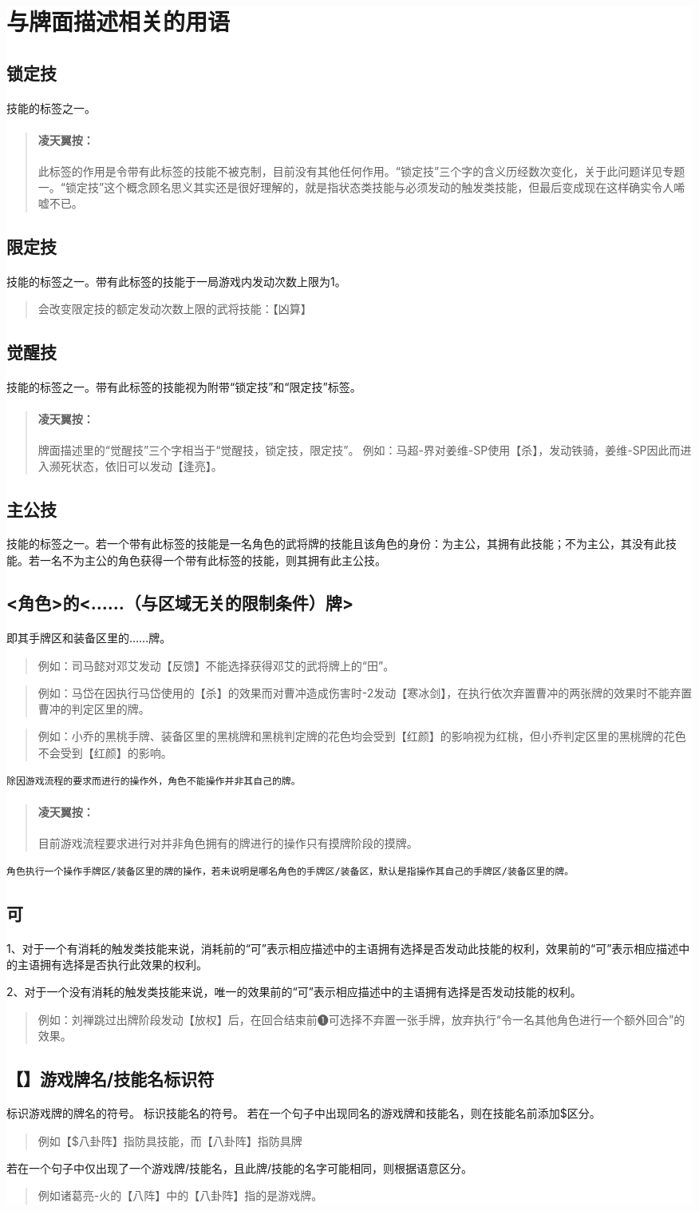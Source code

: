# 与牌面描述相关的用语

## 锁定技
技能的标签之一。
> #### 凌天翼按：
> 此标签的作用是令带有此标签的技能不被克制，目前没有其他任何作用。“锁定技”三个字的含义历经数次变化，关于此问题详见专题一。“锁定技”这个概念顾名思义其实还是很好理解的，就是指状态类技能与必须发动的触发类技能，但最后变成现在这样确实令人唏嘘不已。

## 限定技
技能的标签之一。带有此标签的技能于一局游戏内发动次数上限为1。
> 会改变限定技的额定发动次数上限的武将技能：【凶算】

## 觉醒技
技能的标签之一。带有此标签的技能视为附带“锁定技”和“限定技”标签。
> #### 凌天翼按：
> 牌面描述里的“觉醒技”三个字相当于“觉醒技，锁定技，限定技”。
> 例如：马超-界对姜维-SP使用【杀】，发动铁骑，姜维-SP因此而进入濒死状态，依旧可以发动【逢亮】。

## 主公技
技能的标签之一。若一个带有此标签的技能是一名角色的武将牌的技能且该角色的身份：为主公，其拥有此技能；不为主公，其没有此技能。若一名不为主公的角色获得一个带有此标签的技能，则其拥有此主公技。

## <角色>的<……（与区域无关的限制条件）牌>
即其手牌区和装备区里的……牌。
> 例如：司马懿对邓艾发动【反馈】不能选择获得邓艾的武将牌上的“田”。

> 例如：马岱在因执行马岱使用的【杀】的效果而对曹冲造成伤害时-2发动【寒冰剑】，在执行依次弃置曹冲的两张牌的效果时不能弃置曹冲的判定区里的牌。

> 例如：小乔的黑桃手牌、装备区里的黑桃牌和黑桃判定牌的花色均会受到【红颜】的影响视为红桃，但小乔判定区里的黑桃牌的花色不会受到【红颜】的影响。

`除因游戏流程的要求而进行的操作外，角色不能操作并非其自己的牌。`
> #### 凌天翼按：
> 目前游戏流程要求进行对并非角色拥有的牌进行的操作只有摸牌阶段的摸牌。

`角色执行一个操作手牌区/装备区里的牌的操作，若未说明是哪名角色的手牌区/装备区，默认是指操作其自己的手牌区/装备区里的牌。`

## 可
1、对于一个有消耗的触发类技能来说，消耗前的“可”表示相应描述中的主语拥有选择是否发动此技能的权利，效果前的“可”表示相应描述中的主语拥有选择是否执行此效果的权利。

2、对于一个没有消耗的触发类技能来说，唯一的效果前的“可”表示相应描述中的主语拥有选择是否发动技能的权利。
> 例如：刘禅跳过出牌阶段发动【放权】后，在回合结束前❶可选择不弃置一张手牌，放弃执行“令一名其他角色进行一个额外回合”的效果。

## 【】游戏牌名/技能名标识符
标识游戏牌的牌名的符号。
标识技能名的符号。
若在一个句子中出现同名的游戏牌和技能名，则在技能名前添加$区分。
> 例如【$八卦阵】指防具技能，而【八卦阵】指防具牌

若在一个句子中仅出现了一个游戏牌/技能名，且此牌/技能的名字可能相同，则根据语意区分。
> 例如诸葛亮-火的【八阵】中的【八卦阵】指的是游戏牌。
